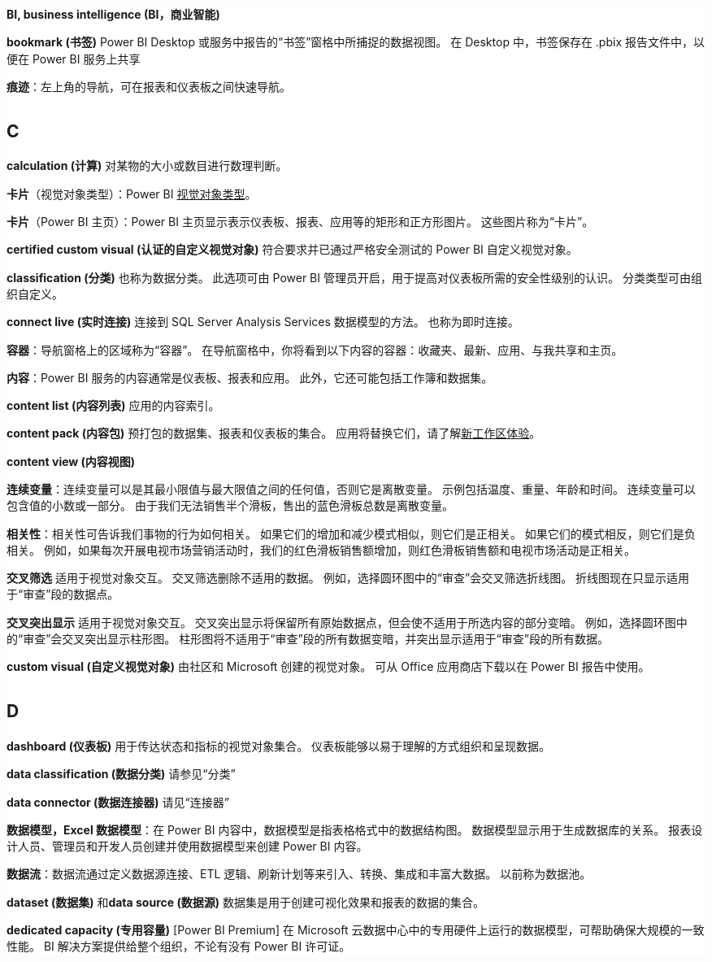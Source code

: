 **BI, business intelligence (BI，商业智能)**

**bookmark (书签)** Power BI Desktop 或服务中报告的“书签”窗格中所捕捉的数据视图。 在 Desktop 中，书签保存在 .pbix 报告文件中，以便在 Power BI 服务上共享
  
**痕迹**：左上角的导航，可在报表和仪表板之间快速导航。

## <a name="c"></a>C

**calculation (计算)** 对某物的大小或数目进行数理判断。

**卡片**（视觉对象类型）：Power BI [视觉对象类型](end-user-visual-type.md)。

**卡片**（Power BI 主页）：Power BI 主页显示表示仪表板、报表、应用等的矩形和正方形图片。 这些图片称为“卡片”。

**certified custom visual (认证的自定义视觉对象)** 符合要求并已通过严格安全测试的 Power BI 自定义视觉对象。

**classification (分类)** 也称为数据分类。 此选项可由 Power BI 管理员开启，用于提高对仪表板所需的安全性级别的认识。 分类类型可由组织自定义。

**connect live (实时连接)** 连接到 SQL Server Analysis Services 数据模型的方法。 也称为即时连接。

**容器**：导航窗格上的区域称为“容器”。 在导航窗格中，你将看到以下内容的容器：收藏夹、最新、应用、与我共享和主页。 

**内容**：Power BI 服务的内容通常是仪表板、报表和应用。 此外，它还可能包括工作簿和数据集。

**content list (内容列表)** 应用的内容索引。

**content pack (内容包)** 预打包的数据集、报表和仪表板的集合。 应用将替换它们，请了解[新工作区体验](https://docs.microsoft.com/power-bi/service-create-the-new-workspaces)。 

**content view (内容视图)**

**连续变量**：连续变量可以是其最小限值与最大限值之间的任何值，否则它是离散变量。 示例包括温度、重量、年龄和时间。 连续变量可以包含值的小数或一部分。 由于我们无法销售半个滑板，售出的蓝色滑板总数是离散变量。

**相关性**：相关性可告诉我们事物的行为如何相关。  如果它们的增加和减少模式相似，则它们是正相关。 如果它们的模式相反，则它们是负相关。 例如，如果每次开展电视市场营销活动时，我们的红色滑板销售额增加，则红色滑板销售额和电视市场活动是正相关。

**交叉筛选** 适用于视觉对象交互。 交叉筛选删除不适用的数据。 例如，选择圆环图中的“审查”会交叉筛选折线图。 折线图现在只显示适用于“审查”段的数据点。

**交叉突出显示** 适用于视觉对象交互。 交叉突出显示将保留所有原始数据点，但会使不适用于所选内容的部分变暗。 例如，选择圆环图中的“审查”会交叉突出显示柱形图。 柱形图将不适用于“审查”段的所有数据变暗，并突出显示适用于“审查”段的所有数据。

**custom visual (自定义视觉对象)** 由社区和 Microsoft 创建的视觉对象。 可从 Office 应用商店下载以在 Power BI 报告中使用。

## <a name="d"></a>D

**dashboard (仪表板)** 用于传达状态和指标的视觉对象集合。 仪表板能够以易于理解的方式组织和呈现数据。

**data classification (数据分类)** 请参见“分类”

**data connector (数据连接器)** 请见“连接器”

**数据模型，Excel 数据模型**：在 Power BI 内容中，数据模型是指表格格式中的数据结构图。 数据模型显示用于生成数据库的关系。 报表设计人员、管理员和开发人员创建并使用数据模型来创建 Power BI 内容。

**数据流**：数据流通过定义数据源连接、ETL 逻辑、刷新计划等来引入、转换、集成和丰富大数据。 以前称为数据池。

**dataset (数据集)** 和**data source (数据源)** 数据集是用于创建可视化效果和报表的数据的集合。

**dedicated capacity (专用容量)** [Power BI Premium] 在 Microsoft 云数据中心中的专用硬件上运行的数据模型，可帮助确保大规模的一致性能。 BI 解决方案提供给整个组织，不论有没有 Power BI 许可证。
